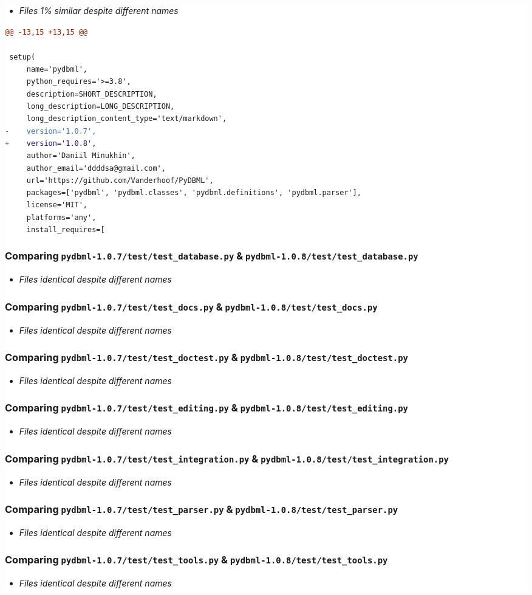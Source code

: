  * *Files 1% similar despite different names*

```diff
@@ -13,15 +13,15 @@
 
 setup(
     name='pydbml',
     python_requires='>=3.8',
     description=SHORT_DESCRIPTION,
     long_description=LONG_DESCRIPTION,
     long_description_content_type='text/markdown',
-    version='1.0.7',
+    version='1.0.8',
     author='Daniil Minukhin',
     author_email='ddddsa@gmail.com',
     url='https://github.com/Vanderhoof/PyDBML',
     packages=['pydbml', 'pydbml.classes', 'pydbml.definitions', 'pydbml.parser'],
     license='MIT',
     platforms='any',
     install_requires=[
```

### Comparing `pydbml-1.0.7/test/test_database.py` & `pydbml-1.0.8/test/test_database.py`

 * *Files identical despite different names*

### Comparing `pydbml-1.0.7/test/test_docs.py` & `pydbml-1.0.8/test/test_docs.py`

 * *Files identical despite different names*

### Comparing `pydbml-1.0.7/test/test_doctest.py` & `pydbml-1.0.8/test/test_doctest.py`

 * *Files identical despite different names*

### Comparing `pydbml-1.0.7/test/test_editing.py` & `pydbml-1.0.8/test/test_editing.py`

 * *Files identical despite different names*

### Comparing `pydbml-1.0.7/test/test_integration.py` & `pydbml-1.0.8/test/test_integration.py`

 * *Files identical despite different names*

### Comparing `pydbml-1.0.7/test/test_parser.py` & `pydbml-1.0.8/test/test_parser.py`

 * *Files identical despite different names*

### Comparing `pydbml-1.0.7/test/test_tools.py` & `pydbml-1.0.8/test/test_tools.py`

 * *Files identical despite different names*

